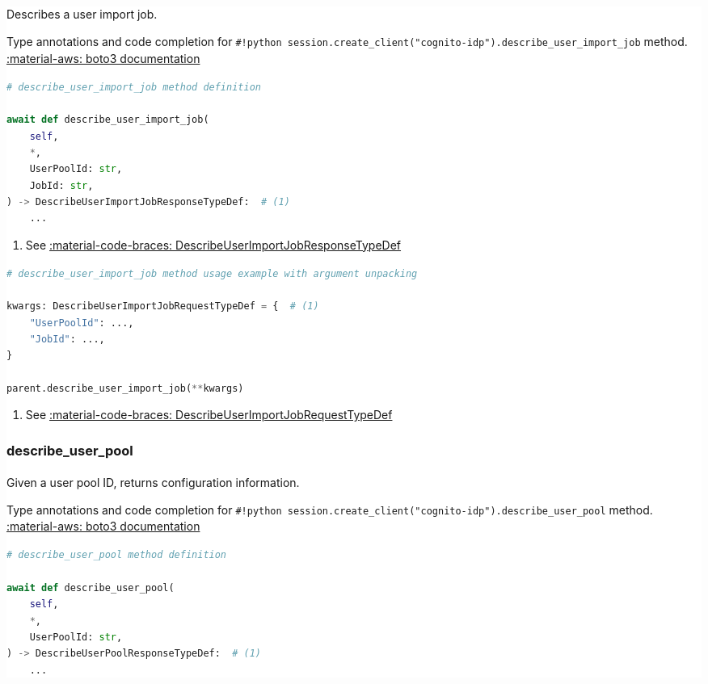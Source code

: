 Describes a user import job.

Type annotations and code completion for `#!python session.create_client("cognito-idp").describe_user_import_job` method.
[:material-aws: boto3 documentation](https://boto3.amazonaws.com/v1/documentation/api/latest/reference/services/cognito-idp/client/describe_user_import_job.html)

```python
# describe_user_import_job method definition

await def describe_user_import_job(
    self,
    *,
    UserPoolId: str,
    JobId: str,
) -> DescribeUserImportJobResponseTypeDef:  # (1)
    ...
```

1. See [:material-code-braces: DescribeUserImportJobResponseTypeDef](./type_defs.md#describeuserimportjobresponsetypedef)


```python
# describe_user_import_job method usage example with argument unpacking

kwargs: DescribeUserImportJobRequestTypeDef = {  # (1)
    "UserPoolId": ...,
    "JobId": ...,
}

parent.describe_user_import_job(**kwargs)
```

1. See [:material-code-braces: DescribeUserImportJobRequestTypeDef](./type_defs.md#describeuserimportjobrequesttypedef)

### describe\_user\_pool

Given a user pool ID, returns configuration information.

Type annotations and code completion for `#!python session.create_client("cognito-idp").describe_user_pool` method.
[:material-aws: boto3 documentation](https://boto3.amazonaws.com/v1/documentation/api/latest/reference/services/cognito-idp/client/describe_user_pool.html)

```python
# describe_user_pool method definition

await def describe_user_pool(
    self,
    *,
    UserPoolId: str,
) -> DescribeUserPoolResponseTypeDef:  # (1)
    ...
```
